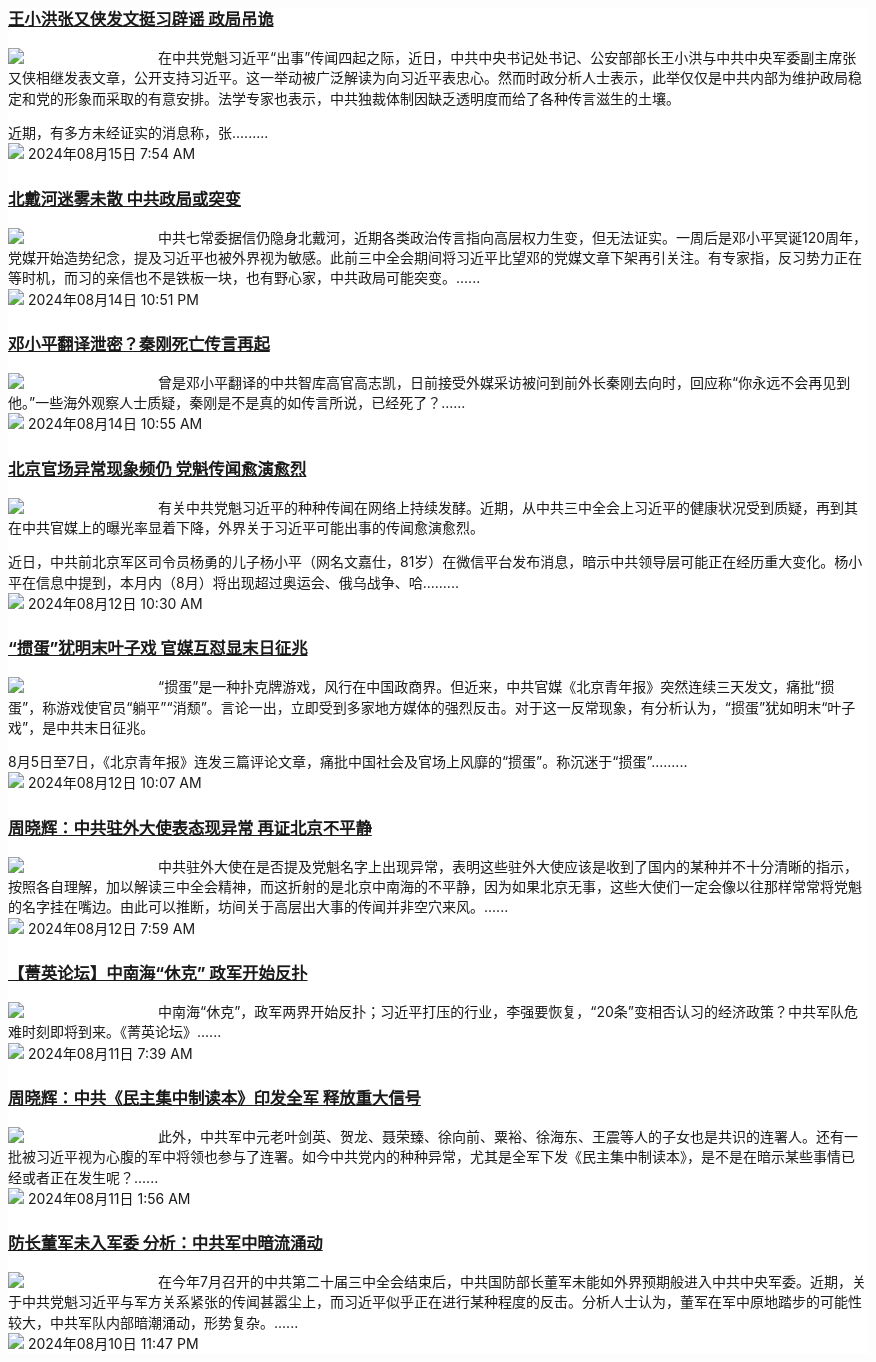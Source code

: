 <tr><td width="742"><h3><a href="https://github.com/1992513/djy/blob/master/gb/24/8/15/n14311425.md#1" target="_blank">王小洪张又侠发文挺习辟谣 政局吊诡</a><br></h3><a href="https://github.com/1992513/djy/blob/master/gb/24/8/15/n14311425.md#1" target="_blank"><img width="150" src="https://i.epochtimes.com/assets/uploads/2024/08/id14311431-14_id14222345-000_34L69CN-150x120.jpg" align ="left"></a>在中共党魁习近平“出事”传闻四起之际，近日，中共中央书记处书记、公安部部长王小洪与中共中央军委副主席张又侠相继发表文章，公开支持习近平。这一举动被广泛解读为向习近平表忠心。然而时政分析人士表示，此举仅仅是中共内部为维护政局稳定和党的形象而采取的有意安排。法学专家也表示，中共独裁体制因缺乏透明度而给了各种传言滋生的土壤。

近期，有多方未经证实的消息称，张.........<br><img align="bottom" src="https://www.epochtimes.com/assets/themes/djy/images/time.gif"> 2024年08月15日 7:54 AM							</td></tr>
<tr><td width="742"><h3><a href="https://github.com/1992513/djy/blob/master/gb/24/8/14/n14311091.md#1" target="_blank">北戴河迷雾未散 中共政局或突变</a><br></h3><a href="https://github.com/1992513/djy/blob/master/gb/24/8/14/n14311091.md#1" target="_blank"><img width="150" src="https://i.epochtimes.com/assets/uploads/2023/07/id14034674-15_000_32BV4ZE1-150x120.jpg" align ="left"></a>中共七常委据信仍隐身北戴河，近期各类政治传言指向高层权力生变，但无法证实。一周后是邓小平冥诞120周年，党媒开始造势纪念，提及习近平也被外界视为敏感。此前三中全会期间将习近平比望邓的党媒文章下架再引关注。有专家指，反习势力正在等时机，而习的亲信也不是铁板一块，也有野心家，中共政局可能突变。......<br><img align="bottom" src="https://www.epochtimes.com/assets/themes/djy/images/time.gif"> 2024年08月14日 10:51 PM							</td></tr>
<tr><td width="742"><h3><a href="https://github.com/1992513/djy/blob/master/gb/24/8/14/n14310735.md#1" target="_blank">邓小平翻译泄密？秦刚死亡传言再起</a><br></h3><a href="https://github.com/1992513/djy/blob/master/gb/24/8/14/n14310735.md#1" target="_blank"><img width="150" src="https://i.epochtimes.com/assets/uploads/2023/12/id14133289-GettyImages-1254015247-600x400-1-150x120.jpg" align ="left"></a>曾是邓小平翻译的中共智库高官高志凯，日前接受外媒采访被问到前外长秦刚去向时，回应称“你永远不会再见到他。”一些海外观察人士质疑，秦刚是不是真的如传言所说，已经死了？......<br><img align="bottom" src="https://www.epochtimes.com/assets/themes/djy/images/time.gif"> 2024年08月14日 10:55 AM							</td></tr>
<tr><td width="742"><h3><a href="https://github.com/1992513/djy/blob/master/gb/24/8/12/n14309492.md#1" target="_blank">北京官场异常现象频仍 党魁传闻愈演愈烈</a><br></h3><a href="https://github.com/1992513/djy/blob/master/gb/24/8/12/n14309492.md#1" target="_blank"><img width="150" src="https://i.epochtimes.com/assets/uploads/2024/08/id14309507-11_GettyImages-21365859221-150x120.jpg" align ="left"></a>有关中共党魁习近平的种种传闻在网络上持续发酵。近期，从中共三中全会上习近平的健康状况受到质疑，再到其在中共官媒上的曝光率显着下降，外界关于习近平可能出事的传闻愈演愈烈。

近日，中共前北京军区司令员杨勇的儿子杨小平（网名文嘉仕，81岁）在微信平台发布消息，暗示中共领导层可能正在经历重大变化。杨小平在信息中提到，本月内（8月）将出现超过奥运会、俄乌战争、哈.........<br><img align="bottom" src="https://www.epochtimes.com/assets/themes/djy/images/time.gif"> 2024年08月12日 10:30 AM							</td></tr>
<tr><td width="742"><h3><a href="https://github.com/1992513/djy/blob/master/gb/24/8/12/n14309441.md#1" target="_blank">“掼蛋”犹明末叶子戏 官媒互怼显末日征兆</a><br></h3><a href="https://github.com/1992513/djy/blob/master/gb/24/8/12/n14309441.md#1" target="_blank"><img width="150" src="https://i.epochtimes.com/assets/uploads/2024/08/id14309442-GettyImages-2149145768-150x120.jpg" align ="left"></a>“掼蛋”是一种扑克牌游戏，风行在中国政商界。但近来，中共官媒《北京青年报》突然连续三天发文，痛批“掼蛋”，称游戏使官员“躺平”“消颓”。言论一出，立即受到多家地方媒体的强烈反击。对于这一反常现象，有分析认为，“掼蛋”犹如明末“叶子戏”，是中共末日征兆。

8月5日至7日，《北京青年报》连发三篇评论文章，痛批中国社会及官场上风靡的“掼蛋”。称沉迷于“掼蛋”.........<br><img align="bottom" src="https://www.epochtimes.com/assets/themes/djy/images/time.gif"> 2024年08月12日 10:07 AM							</td></tr>
<tr><td width="742"><h3><a href="https://github.com/1992513/djy/blob/master/gb/24/8/11/n14309225.md#1" target="_blank">周晓辉：中共驻外大使表态现异常 再证北京不平静</a><br></h3><a href="https://github.com/1992513/djy/blob/master/gb/24/8/11/n14309225.md#1" target="_blank"><img width="150" src="https://i.epochtimes.com/assets/uploads/2022/09/id13817484-c3618059d5321027fe22571d7c82bc19@1200x1200-600x400-150x120.jpeg" align ="left"></a>中共驻外大使在是否提及党魁名字上出现异常，表明这些驻外大使应该是收到了国内的某种并不十分清晰的指示，按照各自理解，加以解读三中全会精神，而这折射的是北京中南海的不平静，因为如果北京无事，这些大使们一定会像以往那样常常将党魁的名字挂在嘴边。由此可以推断，坊间关于高层出大事的传闻并非空穴来风。......<br><img align="bottom" src="https://www.epochtimes.com/assets/themes/djy/images/time.gif"> 2024年08月12日 7:59 AM							</td></tr>
<tr><td width="742"><h3><a href="https://github.com/1992513/djy/blob/master/gb/24/8/10/n14308851.md#1" target="_blank">【菁英论坛】中南海“休克” 政军开始反扑</a><br></h3><a href="https://github.com/1992513/djy/blob/master/gb/24/8/10/n14308851.md#1" target="_blank"><img width="150" src="https://i.epochtimes.com/assets/uploads/2024/08/id14308853-1200-x-800-150x120.jpg" align ="left"></a>中南海“休克”，政军两界开始反扑；习近平打压的行业，李强要恢复，“20条”变相否认习的经济政策？中共军队危难时刻即将到来。《菁英论坛》......<br><img align="bottom" src="https://www.epochtimes.com/assets/themes/djy/images/time.gif"> 2024年08月11日 7:39 AM							</td></tr>
<tr><td width="742"><h3><a href="https://github.com/1992513/djy/blob/master/gb/24/8/10/n14308683.md#1" target="_blank">周晓辉：中共《民主集中制读本》印发全军 释放重大信号</a><br></h3><a href="https://github.com/1992513/djy/blob/master/gb/24/8/10/n14308683.md#1" target="_blank"><img width="150" src="https://i.epochtimes.com/assets/uploads/2023/12/id14128106-f53f7e115ef36740438c4bfe-150x120.jpg" align ="left"></a>此外，中共军中元老叶剑英、贺龙、聂荣臻、徐向前、粟裕、徐海东、王震等人的子女也是共识的连署人。还有一批被习近平视为心腹的军中将领也参与了连署。如今中共党内的种种异常，尤其是全军下发《民主集中制读本》，是不是在暗示某些事情已经或者正在发生呢？......<br><img align="bottom" src="https://www.epochtimes.com/assets/themes/djy/images/time.gif"> 2024年08月11日 1:56 AM							</td></tr>
<tr><td width="742"><h3><a href="https://github.com/1992513/djy/blob/master/gb/24/8/10/n14308725.md#1" target="_blank">防长董军未入军委 分析：中共军中暗流涌动</a><br></h3><a href="https://github.com/1992513/djy/blob/master/gb/24/8/10/n14308725.md#1" target="_blank"><img width="150" src="https://i.epochtimes.com/assets/uploads/2024/08/id14308727-10_GettyImages-2154758244-150x120.jpg" align ="left"></a>在今年7月召开的中共第二十届三中全会结束后，中共国防部长董军未能如外界预期般进入中共中央军委。近期，关于中共党魁习近平与军方关系紧张的传闻甚嚣尘上，而习近平似乎正在进行某种程度的反击。分析人士认为，董军在军中原地踏步的可能性较大，中共军队内部暗潮涌动，形势复杂。......<br><img align="bottom" src="https://www.epochtimes.com/assets/themes/djy/images/time.gif"> 2024年08月10日 11:47 PM							</td></tr>